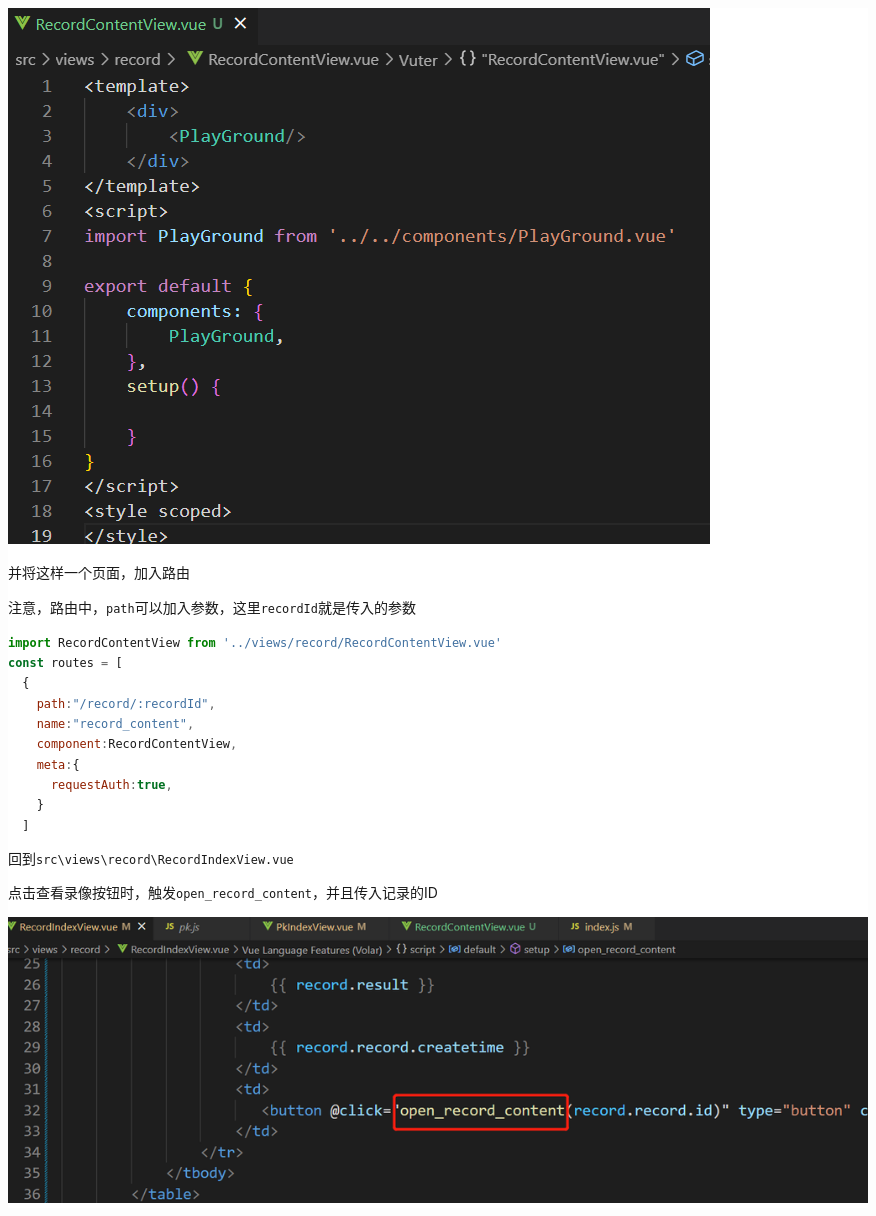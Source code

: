 ![image-20220905195857088](创建对战列表与排行榜页面.assets/image-20220905195857088.png)

并将这样一个页面，加入路由

注意，路由中，`path`可以加入参数，这里`recordId`就是传入的参数

```js
import RecordContentView from '../views/record/RecordContentView.vue'
const routes = [
  {
    path:"/record/:recordId",
    name:"record_content",
    component:RecordContentView,
    meta:{
      requestAuth:true,
    }
  ]
```

回到`src\views\record\RecordIndexView.vue`

点击查看录像按钮时，触发`open_record_content`，并且传入记录的ID

![image-20220905173240392](创建对战列表与排行榜页面.assets/image-20220905173240392.png)
